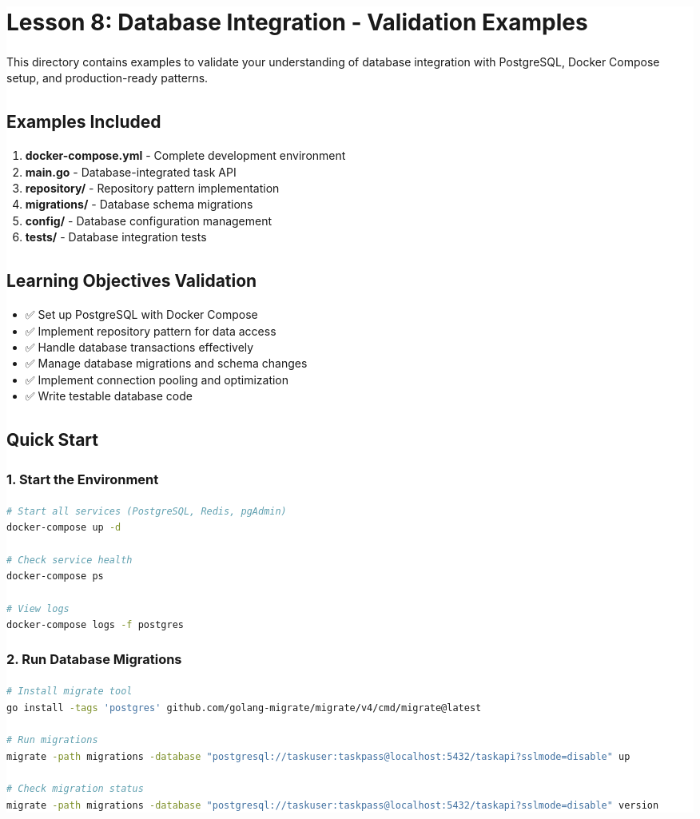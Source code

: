 # Lesson 8: Database Integration - Validation Examples

This directory contains examples to validate your understanding of database integration with PostgreSQL, Docker Compose setup, and production-ready patterns.

## Examples Included

1. **docker-compose.yml** - Complete development environment
2. **main.go** - Database-integrated task API
3. **repository/** - Repository pattern implementation
4. **migrations/** - Database schema migrations
5. **config/** - Database configuration management
6. **tests/** - Database integration tests

## Learning Objectives Validation

- ✅ Set up PostgreSQL with Docker Compose
- ✅ Implement repository pattern for data access
- ✅ Handle database transactions effectively
- ✅ Manage database migrations and schema changes
- ✅ Implement connection pooling and optimization
- ✅ Write testable database code

## Quick Start

### 1. Start the Environment

```bash
# Start all services (PostgreSQL, Redis, pgAdmin)
docker-compose up -d

# Check service health
docker-compose ps

# View logs
docker-compose logs -f postgres
```

### 2. Run Database Migrations

```bash
# Install migrate tool
go install -tags 'postgres' github.com/golang-migrate/migrate/v4/cmd/migrate@latest

# Run migrations
migrate -path migrations -database "postgresql://taskuser:taskpass@localhost:5432/taskapi?sslmode=disable" up

# Check migration status
migrate -path migrations -database "postgresql://taskuser:taskpass@localhost:5432/taskapi?sslmode=disable" version
```
